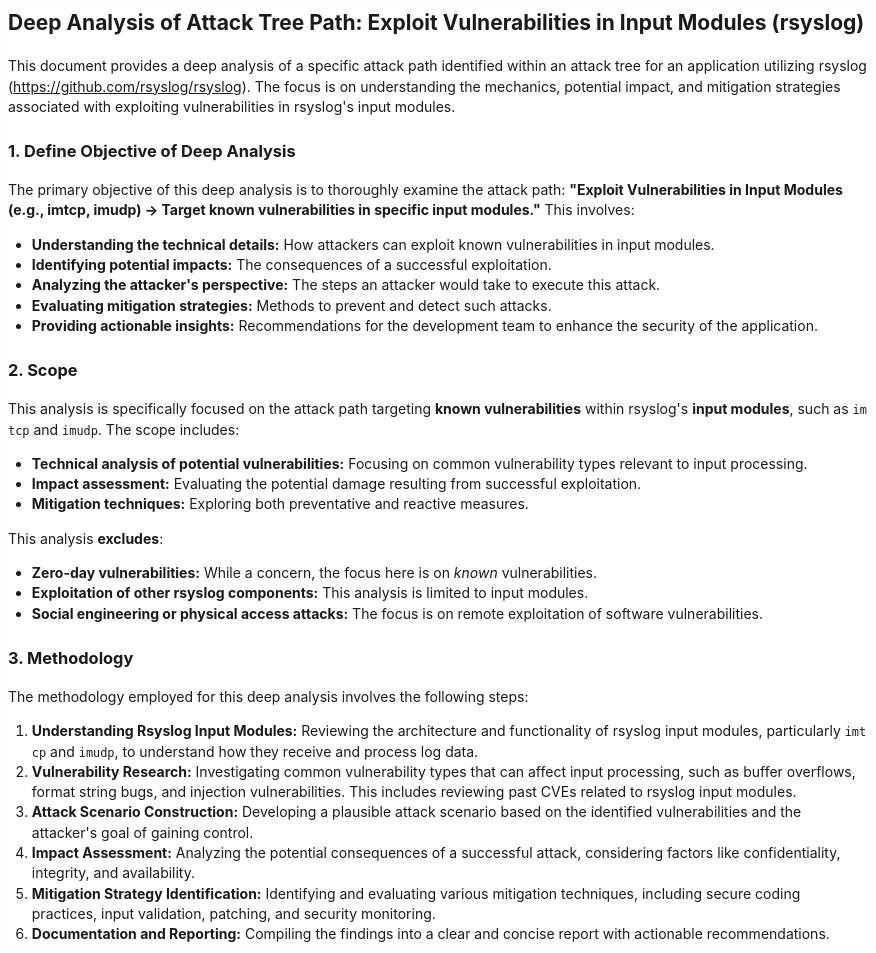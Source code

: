 ## Deep Analysis of Attack Tree Path: Exploit Vulnerabilities in Input Modules (rsyslog)

This document provides a deep analysis of a specific attack path identified within an attack tree for an application utilizing rsyslog (https://github.com/rsyslog/rsyslog). The focus is on understanding the mechanics, potential impact, and mitigation strategies associated with exploiting vulnerabilities in rsyslog's input modules.

### 1. Define Objective of Deep Analysis

The primary objective of this deep analysis is to thoroughly examine the attack path: **"Exploit Vulnerabilities in Input Modules (e.g., imtcp, imudp) -> Target known vulnerabilities in specific input modules."**  This involves:

* **Understanding the technical details:** How attackers can exploit known vulnerabilities in input modules.
* **Identifying potential impacts:** The consequences of a successful exploitation.
* **Analyzing the attacker's perspective:** The steps an attacker would take to execute this attack.
* **Evaluating mitigation strategies:**  Methods to prevent and detect such attacks.
* **Providing actionable insights:** Recommendations for the development team to enhance the security of the application.

### 2. Scope

This analysis is specifically focused on the attack path targeting **known vulnerabilities** within rsyslog's **input modules**, such as `imtcp` and `imudp`. The scope includes:

* **Technical analysis of potential vulnerabilities:**  Focusing on common vulnerability types relevant to input processing.
* **Impact assessment:**  Evaluating the potential damage resulting from successful exploitation.
* **Mitigation techniques:**  Exploring both preventative and reactive measures.

This analysis **excludes**:

* **Zero-day vulnerabilities:**  While a concern, the focus here is on *known* vulnerabilities.
* **Exploitation of other rsyslog components:**  This analysis is limited to input modules.
* **Social engineering or physical access attacks:** The focus is on remote exploitation of software vulnerabilities.

### 3. Methodology

The methodology employed for this deep analysis involves the following steps:

1. **Understanding Rsyslog Input Modules:**  Reviewing the architecture and functionality of rsyslog input modules, particularly `imtcp` and `imudp`, to understand how they receive and process log data.
2. **Vulnerability Research:** Investigating common vulnerability types that can affect input processing, such as buffer overflows, format string bugs, and injection vulnerabilities. This includes reviewing past CVEs related to rsyslog input modules.
3. **Attack Scenario Construction:**  Developing a plausible attack scenario based on the identified vulnerabilities and the attacker's goal of gaining control.
4. **Impact Assessment:**  Analyzing the potential consequences of a successful attack, considering factors like confidentiality, integrity, and availability.
5. **Mitigation Strategy Identification:**  Identifying and evaluating various mitigation techniques, including secure coding practices, input validation, patching, and security monitoring.
6. **Documentation and Reporting:**  Compiling the findings into a clear and concise report with actionable recommendations.
